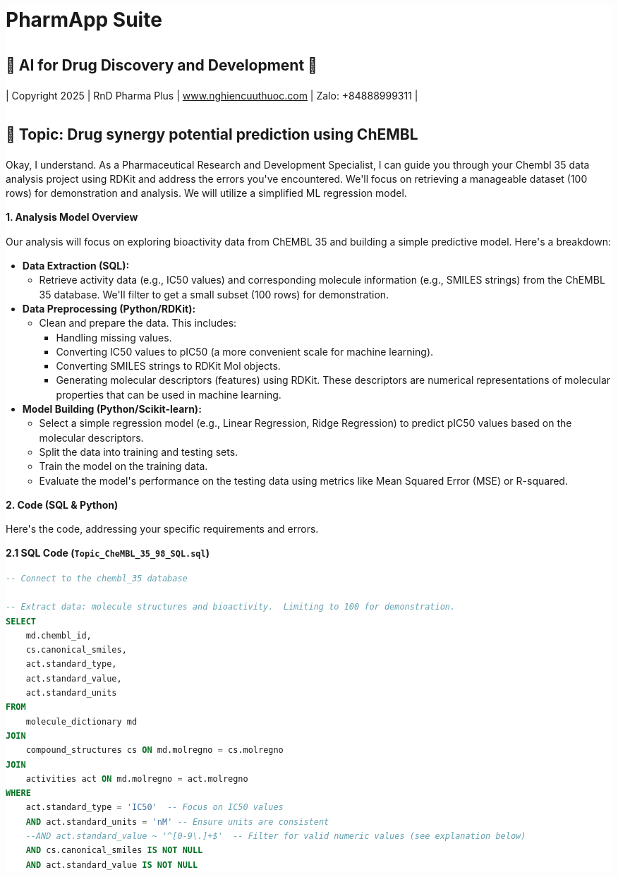 # PharmApp Suite
## 🧠 AI for Drug Discovery and Development 🧪
| Copyright 2025 | RnD Pharma Plus | www.nghiencuuthuoc.com | Zalo: +84888999311 |

🧩 Topic: Drug synergy potential prediction using ChEMBL
---
Okay, I understand. As a Pharmaceutical Research and Development Specialist, I can guide you through your Chembl 35 data analysis project using RDKit and address the errors you've encountered.  We'll focus on retrieving a manageable dataset (100 rows) for demonstration and analysis. We will utilize a simplified ML regression model.

**1. Analysis Model Overview**

Our analysis will focus on exploring bioactivity data from ChEMBL 35 and building a simple predictive model. Here's a breakdown:

*   **Data Extraction (SQL):**
    *   Retrieve activity data (e.g., IC50 values) and corresponding molecule information (e.g., SMILES strings) from the ChEMBL 35 database.  We'll filter to get a small subset (100 rows) for demonstration.
*   **Data Preprocessing (Python/RDKit):**
    *   Clean and prepare the data. This includes:
        *   Handling missing values.
        *   Converting IC50 values to pIC50 (a more convenient scale for machine learning).
        *   Converting SMILES strings to RDKit Mol objects.
        *   Generating molecular descriptors (features) using RDKit.  These descriptors are numerical representations of molecular properties that can be used in machine learning.
*   **Model Building (Python/Scikit-learn):**
    *   Select a simple regression model (e.g., Linear Regression, Ridge Regression) to predict pIC50 values based on the molecular descriptors.
    *   Split the data into training and testing sets.
    *   Train the model on the training data.
    *   Evaluate the model's performance on the testing data using metrics like Mean Squared Error (MSE) or R-squared.

**2. Code (SQL & Python)**

Here's the code, addressing your specific requirements and errors.

**2.1 SQL Code (`Topic_CheMBL_35_98_SQL.sql`)**

```sql
-- Connect to the chembl_35 database

-- Extract data: molecule structures and bioactivity.  Limiting to 100 for demonstration.
SELECT
    md.chembl_id,
    cs.canonical_smiles,
    act.standard_type,
    act.standard_value,
    act.standard_units
FROM
    molecule_dictionary md
JOIN
    compound_structures cs ON md.molregno = cs.molregno
JOIN
    activities act ON md.molregno = act.molregno
WHERE
    act.standard_type = 'IC50'  -- Focus on IC50 values
    AND act.standard_units = 'nM' -- Ensure units are consistent
    --AND act.standard_value ~ '^[0-9\.]+$'  -- Filter for valid numeric values (see explanation below)
    AND cs.canonical_smiles IS NOT NULL
    AND act.standard_value IS NOT NULL
```